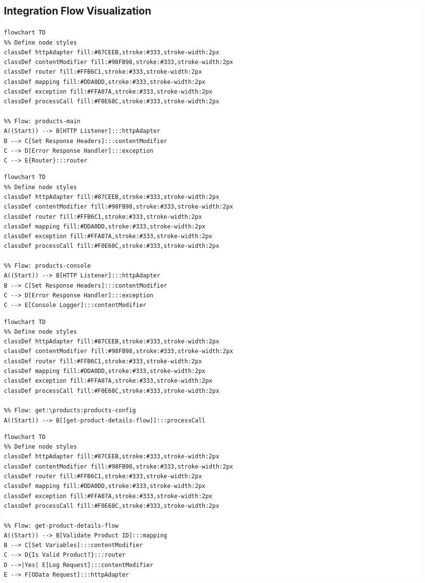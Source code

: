 ## Integration Flow Visualization

```mermaid
flowchart TD
%% Define node styles
classDef httpAdapter fill:#87CEEB,stroke:#333,stroke-width:2px
classDef contentModifier fill:#98FB98,stroke:#333,stroke-width:2px
classDef router fill:#FFB6C1,stroke:#333,stroke-width:2px
classDef mapping fill:#DDA0DD,stroke:#333,stroke-width:2px
classDef exception fill:#FFA07A,stroke:#333,stroke-width:2px
classDef processCall fill:#F0E68C,stroke:#333,stroke-width:2px

%% Flow: products-main
A((Start)) --> B[HTTP Listener]:::httpAdapter
B --> C[Set Response Headers]:::contentModifier
C --> D[Error Response Handler]:::exception
C --> E{Router}:::router
```

```mermaid
flowchart TD
%% Define node styles
classDef httpAdapter fill:#87CEEB,stroke:#333,stroke-width:2px
classDef contentModifier fill:#98FB98,stroke:#333,stroke-width:2px
classDef router fill:#FFB6C1,stroke:#333,stroke-width:2px
classDef mapping fill:#DDA0DD,stroke:#333,stroke-width:2px
classDef exception fill:#FFA07A,stroke:#333,stroke-width:2px
classDef processCall fill:#F0E68C,stroke:#333,stroke-width:2px

%% Flow: products-console
A((Start)) --> B[HTTP Listener]:::httpAdapter
B --> C[Set Response Headers]:::contentModifier
C --> D[Error Response Handler]:::exception
C --> E[Console Logger]:::contentModifier
```

```mermaid
flowchart TD
%% Define node styles
classDef httpAdapter fill:#87CEEB,stroke:#333,stroke-width:2px
classDef contentModifier fill:#98FB98,stroke:#333,stroke-width:2px
classDef router fill:#FFB6C1,stroke:#333,stroke-width:2px
classDef mapping fill:#DDA0DD,stroke:#333,stroke-width:2px
classDef exception fill:#FFA07A,stroke:#333,stroke-width:2px
classDef processCall fill:#F0E68C,stroke:#333,stroke-width:2px

%% Flow: get:\products:products-config
A((Start)) --> B[[get-product-details-flow]]:::processCall
```

```mermaid
flowchart TD
%% Define node styles
classDef httpAdapter fill:#87CEEB,stroke:#333,stroke-width:2px
classDef contentModifier fill:#98FB98,stroke:#333,stroke-width:2px
classDef router fill:#FFB6C1,stroke:#333,stroke-width:2px
classDef mapping fill:#DDA0DD,stroke:#333,stroke-width:2px
classDef exception fill:#FFA07A,stroke:#333,stroke-width:2px
classDef processCall fill:#F0E68C,stroke:#333,stroke-width:2px

%% Flow: get-product-details-flow
A((Start)) --> B[Validate Product ID]:::mapping
B --> C[Set Variables]:::contentModifier
C --> D{Is Valid Product?}:::router
D -->|Yes| E[Log Request]:::contentModifier
E --> F[OData Request]:::httpAdapter
```